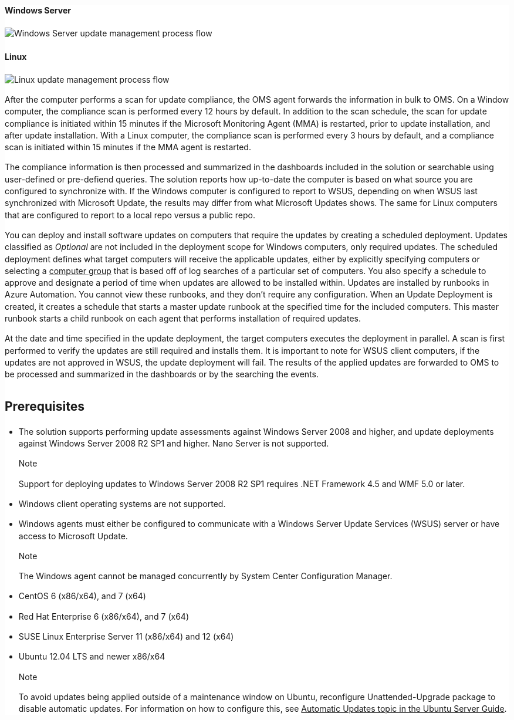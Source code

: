 #### Windows Server
![Windows Server update management process flow](media/oms-solution-update-management/update-mgmt-windows-updateworkflow.png)

#### Linux
![Linux update management process flow](media/oms-solution-update-management/update-mgmt-linux-updateworkflow.png)

After the computer performs a scan for update compliance, the OMS agent forwards the information in bulk to OMS. On a Window computer, the compliance scan is performed every 12 hours by default.  In addition to the scan schedule, the scan for update compliance is  initiated within 15 minutes if the Microsoft Monitoring Agent (MMA) is restarted, prior to update installation, and after update installation.  With a Linux computer, the compliance scan is performed every 3 hours by default, and a compliance scan is initiated within 15 minutes if the MMA agent is restarted.  

The compliance information is then processed and summarized in the dashboards included in the solution or searchable using user-defined or pre-defiend queries.  The solution reports how up-to-date the computer is based on what source you are configured to synchronize with.  If the Windows computer is configured to report to WSUS, depending on when WSUS last synchronized with Microsoft Update, the results may differ from what Microsoft Updates shows.  The same for Linux computers that are configured to report to a local repo versus a public repo.   

You can deploy and install software updates on computers that require the updates by creating a scheduled deployment.  Updates classified as *Optional* are not included in the deployment scope for Windows computers, only required updates.  The scheduled deployment defines what target computers will receive the applicable updates, either by explicitly specifying computers or selecting a [computer group](../log-analytics/log-analytics-computer-groups.md) that is based off of log searches of a particular set of computers.  You also specify a schedule to approve and designate a period of time when updates are allowed to be installed within.  Updates are installed by runbooks in Azure Automation.  You cannot view these runbooks, and they don’t require any configuration.  When an Update Deployment is created, it creates a schedule that starts a master update runbook at the specified time for the included computers.  This master runbook starts a child runbook on each agent that performs installation of required updates.       

At the date and time specified in the update deployment, the target computers executes the deployment in parallel.  A scan is first performed to verify the updates are still required and installs them.  It is important to note for WSUS client computers, if the updates are not approved in WSUS, the update deployment will fail.  The results of the applied updates are forwarded to OMS to be processed and summarized in the dashboards or by the searching the events.     

## Prerequisites
* The solution supports performing update assessments against Windows Server 2008 and higher, and update deployments against Windows Server 2008 R2 SP1 and higher.  Nano Server is not supported.

    > [!NOTE]
    > Support for deploying updates to Windows Server 2008 R2 SP1 requires .NET Framework 4.5 and WMF 5.0 or later.
    >  
* Windows client operating systems are not supported.  
* Windows agents must either be configured to communicate with a Windows Server Update Services (WSUS) server or have access to Microsoft Update.  

    > [!NOTE]
    > The Windows agent cannot be managed concurrently by System Center Configuration Manager.  
    >
* CentOS 6 (x86/x64), and 7 (x64)  
* Red Hat Enterprise 6 (x86/x64), and 7 (x64)  
* SUSE Linux Enterprise Server 11 (x86/x64) and 12 (x64)  
* Ubuntu 12.04 LTS and newer x86/x64   
    > [!NOTE]  
    > To avoid updates being applied outside of a maintenance window on Ubuntu, reconfigure  Unattended-Upgrade package to disable automatic updates. For information on how to configure this, see [Automatic Updates topic in the Ubuntu Server Guide](https://help.ubuntu.com/lts/serverguide/automatic-updates.html).
